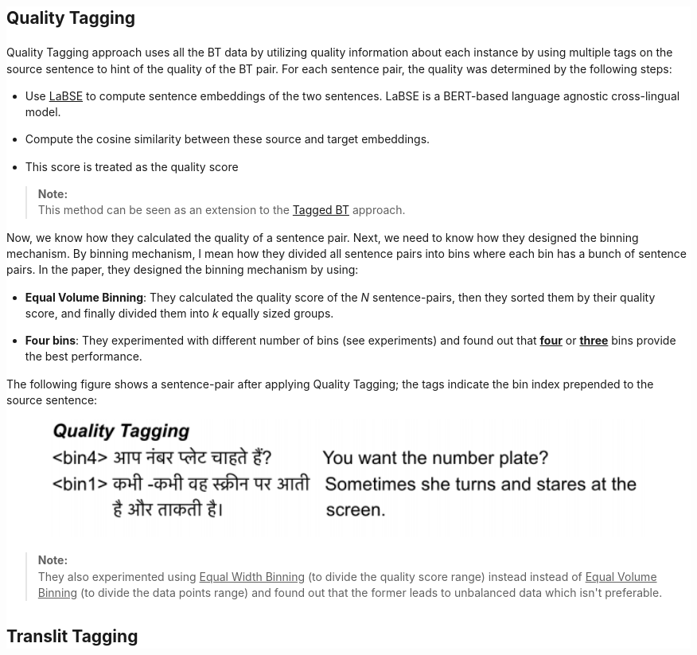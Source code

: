 Quality Tagging
---------------

Quality Tagging approach uses all the BT data by utilizing quality
information about each instance by using multiple tags on the source
sentence to hint of the quality of the BT pair. For each sentence pair,
the quality was determined by the following steps:

-   Use [LaBSE](https://phanxuanphucnd.github.io/cross-lingual-LM/LaBSE) to
    compute sentence embeddings of the two sentences. LaBSE is a
    BERT-based language agnostic cross-lingual model.

-   Compute the cosine similarity between these source and target
    embeddings.

-   This score is treated as the quality score

> **Note:**\
This method can be seen as an extension to the [Tagged
BT](https://phanxuanphucnd.github.io/machine-translation/Tagged_BT)
approach.

Now, we know how they calculated the quality of a sentence pair. Next, we need
to know how they designed the binning mechanism. By binning mechanism, I mean
how they divided all sentence pairs into bins where each bin has a bunch of
sentence pairs. In the paper, they designed the binning mechanism by using:

-   **Equal Volume Binning**: They calculated the quality score of the
    $N$ sentence-pairs, then they sorted them by their quality score,
    and finally divided them into $k$ equally sized groups.

-   **Four bins**: They experimented with different number of bins (see
    experiments) and found out that <u><strong>four</strong></u> or
    <u><strong>three</strong></u> bins provide the best performance.

The following figure shows a sentence-pair after applying Quality Tagging; the
tags indicate the bin index prepended to the source sentence:

<div align="center">
    <img src="media/HintedBT/image2.png" width=750>
</div>

> **Note:**\
They also experimented using <u>Equal Width Binning</u> (to divide the quality
score range) instead instead of <u>Equal Volume Binning</u> (to divide the data
points range) and found out that the former leads to unbalanced data which isn't
preferable.

Translit Tagging
----------------
